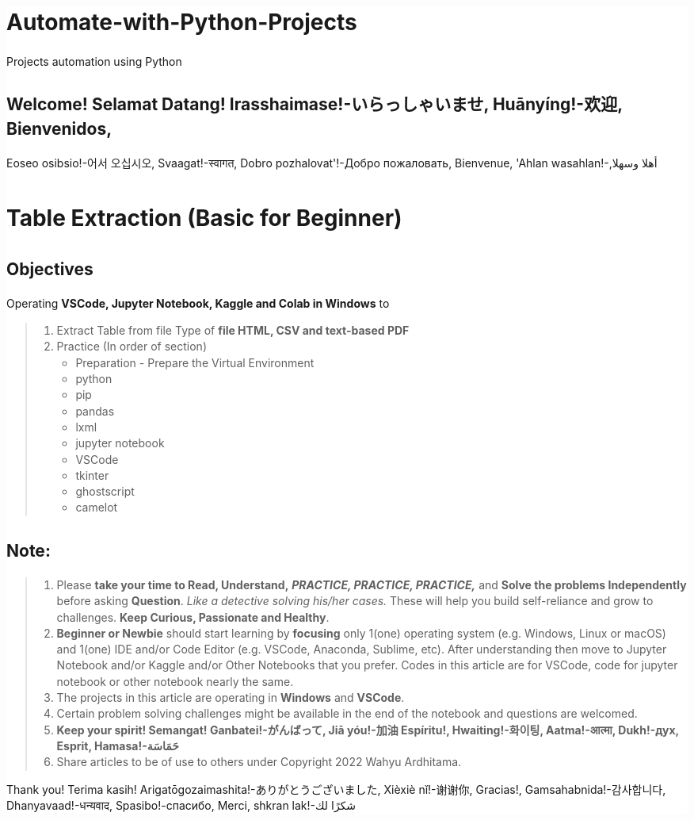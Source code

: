 # Automate-with-Python-Projects
Projects automation using Python
## Welcome! Selamat Datang! Irasshaimase!-いらっしゃいませ, Huānyíng!-欢迎, Bienvenidos, 
Eoseo osibsio!-어서 오십시오, Svaagat!-स्वागत, Dobro pozhalovat'!-Добро пожаловать, Bienvenue, 'Ahlan wasahlan!-,أهلا وسهلا

# Table Extraction (Basic for Beginner)

## Objectives
Operating **VSCode, Jupyter Notebook, Kaggle and Colab in Windows** to
> 1. Extract Table from file
>    Type of **file HTML, CSV and text-based PDF**
> 2. Practice (In order of section)
>    * Preparation - Prepare the Virtual Environment
>    * python
>    * pip 
>    * pandas
>    * lxml
>    * jupyter notebook
>    * VSCode
>    * tkinter
>    * ghostscript
>    * camelot

## Note:
> 1. Please **take your time to Read, Understand,** ***PRACTICE, PRACTICE, PRACTICE,*** and **Solve the problems Independently** before asking 
>    **Question**. *Like a detective solving his/her cases.* These will help you build self-reliance and grow to challenges. **Keep Curious, Passionate and Healthy**.
> 2. **Beginner or Newbie** should start learning by **focusing** only 1(one) operating system (e.g. Windows, Linux or macOS) and 1(one) IDE 
>    and/or Code Editor (e.g. VSCode, Anaconda, Sublime, etc). After understanding then move to Jupyter Notebook and/or Kaggle and/or Other 
>    Notebooks that you prefer. Codes in this article are for VSCode, code for jupyter notebook or other notebook nearly the same.
> 3. The projects in this article are operating in **Windows** and **VSCode**.
> 4. Certain problem solving challenges might be available in the end of the notebook and questions are welcomed. 
> 5. **Keep your spirit! Semangat! Ganbatei!-がんばって, Jiā yóu!-加油 Espíritu!, Hwaiting!-화이팅, Aatma!-आत्मा, Dukh!-дух, Esprit, Hamasa!-حَمَاسَة**
> 6. Share articles to be of use to others under Copyright 2022 Wahyu Ardhitama.

Thank you! Terima kasih! Arigatōgozaimashita!-ありがとうございました, Xièxiè nǐ!-谢谢你, Gracias!, Gamsahabnida!-감사합니다, Dhanyavaad!-धन्यवाद, 
Spasibo!-cпасибо, Merci, shkran lak!-شكرًا لك
